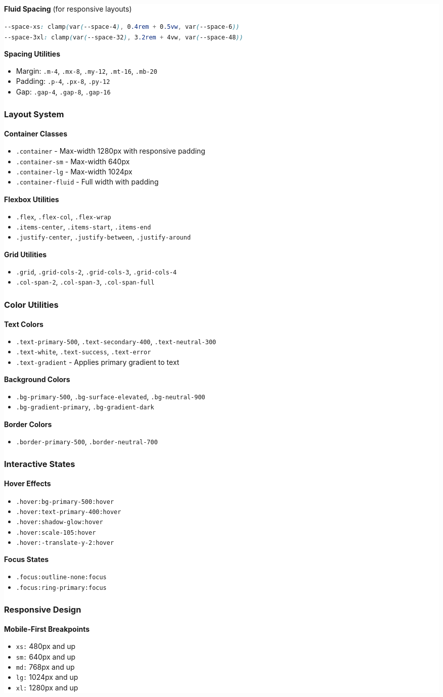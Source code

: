 **Fluid Spacing** (for responsive layouts)
```css
--space-xs: clamp(var(--space-4), 0.4rem + 0.5vw, var(--space-6))
--space-3xl: clamp(var(--space-32), 3.2rem + 4vw, var(--space-48))
```

**Spacing Utilities**
- Margin: `.m-4`, `.mx-8`, `.my-12`, `.mt-16`, `.mb-20`
- Padding: `.p-4`, `.px-8`, `.py-12`
- Gap: `.gap-4`, `.gap-8`, `.gap-16`

### Layout System
**Container Classes**
- `.container` - Max-width 1280px with responsive padding
- `.container-sm` - Max-width 640px
- `.container-lg` - Max-width 1024px
- `.container-fluid` - Full width with padding

**Flexbox Utilities**
- `.flex`, `.flex-col`, `.flex-wrap`
- `.items-center`, `.items-start`, `.items-end`
- `.justify-center`, `.justify-between`, `.justify-around`

**Grid Utilities**
- `.grid`, `.grid-cols-2`, `.grid-cols-3`, `.grid-cols-4`
- `.col-span-2`, `.col-span-3`, `.col-span-full`

### Color Utilities
**Text Colors**
- `.text-primary-500`, `.text-secondary-400`, `.text-neutral-300`
- `.text-white`, `.text-success`, `.text-error`
- `.text-gradient` - Applies primary gradient to text

**Background Colors**
- `.bg-primary-500`, `.bg-surface-elevated`, `.bg-neutral-900`
- `.bg-gradient-primary`, `.bg-gradient-dark`

**Border Colors**
- `.border-primary-500`, `.border-neutral-700`

### Interactive States
**Hover Effects**
- `.hover:bg-primary-500:hover`
- `.hover:text-primary-400:hover`
- `.hover:shadow-glow:hover`
- `.hover:scale-105:hover`
- `.hover:-translate-y-2:hover`

**Focus States**
- `.focus:outline-none:focus`
- `.focus:ring-primary:focus`

### Responsive Design
**Mobile-First Breakpoints**
- `xs:` 480px and up
- `sm:` 640px and up
- `md:` 768px and up
- `lg:` 1024px and up
- `xl:` 1280px and up
